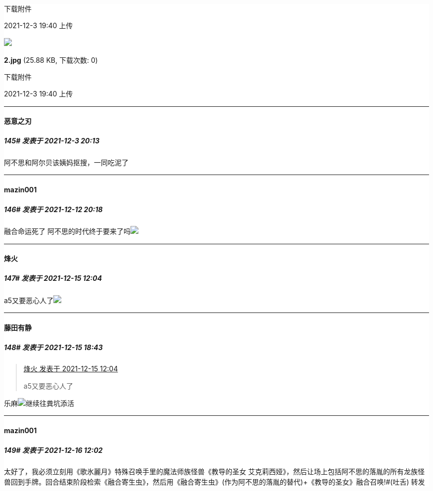 下载附件

2021-12-3 19:40 上传

<img src="https://img.saraba1st.com/forum/202112/03/194012hkvmyw1mk5ypupc1.jpg" referrerpolicy="no-referrer">

<strong>2.jpg</strong> (25.88 KB, 下载次数: 0)

下载附件

2021-12-3 19:40 上传

*****

####  恶意之刃  
##### 145#       发表于 2021-12-3 20:13

阿不思和阿尔贝该姨妈抠搜，一同吃泥了

*****

####  mazin001  
##### 146#       发表于 2021-12-12 20:18

融合命运死了
阿不思的时代终于要来了吗<img src="https://static.saraba1st.com/image/smiley/face2017/061.gif" referrerpolicy="no-referrer">

*****

####  烽火  
##### 147#       发表于 2021-12-15 12:04

a5又要恶心人了<img src="https://static.saraba1st.com/image/smiley/face2017/166.png" referrerpolicy="no-referrer">

*****

####  藤田有静  
##### 148#       发表于 2021-12-15 18:43

<blockquote><a href="httphttps://bbs.saraba1st.com/2b/forum.php?mod=redirect&amp;goto=findpost&amp;pid=53943729&amp;ptid=2014347" target="_blank">烽火 发表于 2021-12-15 12:04</a>

a5又要恶心人了</blockquote>
乐麻<img src="https://static.saraba1st.com/image/smiley/face2017/067.png" referrerpolicy="no-referrer">继续往粪坑添活

*****

####  mazin001  
##### 149#       发表于 2021-12-16 12:02

太好了，我必须立刻用《歌氷麗月》特殊召唤手里的魔法师族怪兽《教导的圣女 艾克莉西娅》，然后让场上包括阿不思的落胤的所有龙族怪兽回到手牌。回合结束阶段检索《融合寄生虫》，然后用《融合寄生虫》(作为阿不思的落胤的替代)+《教导的圣女》融合召唤!#(吐舌)
转发
